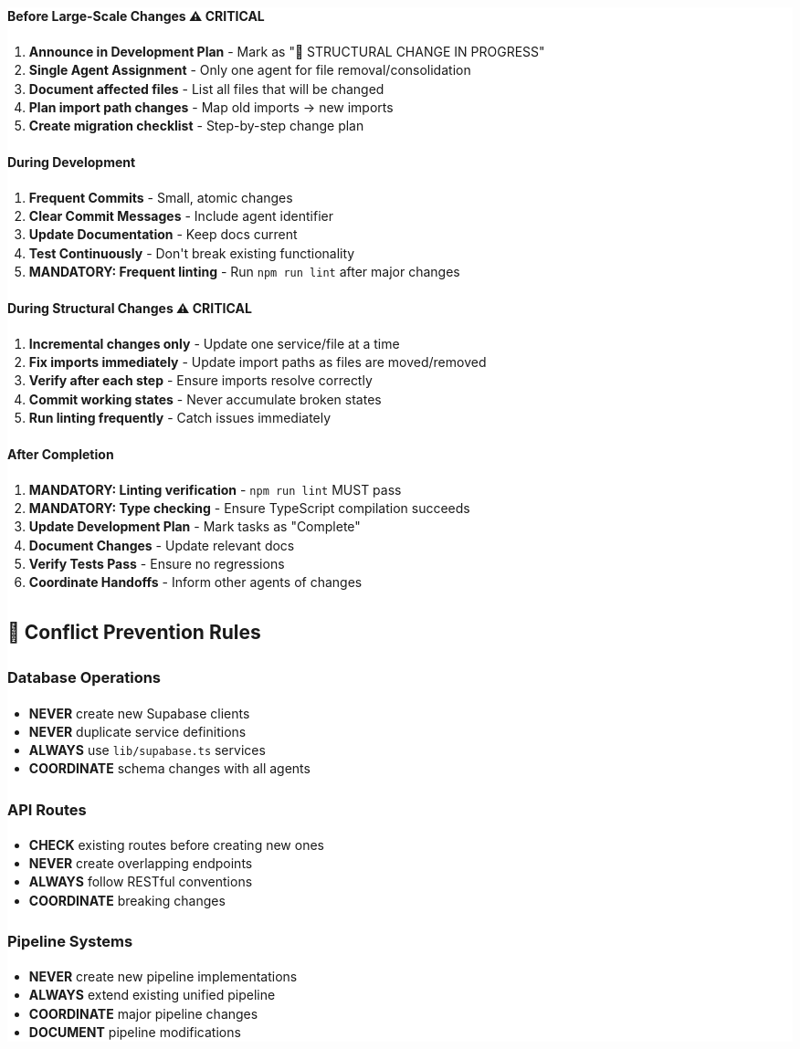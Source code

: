 #### **Before Large-Scale Changes** ⚠️ **CRITICAL**

1. **Announce in Development Plan** - Mark as "🔄 STRUCTURAL CHANGE IN PROGRESS"
2. **Single Agent Assignment** - Only one agent for file removal/consolidation
3. **Document affected files** - List all files that will be changed
4. **Plan import path changes** - Map old imports → new imports
5. **Create migration checklist** - Step-by-step change plan

#### **During Development**

1. **Frequent Commits** - Small, atomic changes
2. **Clear Commit Messages** - Include agent identifier
3. **Update Documentation** - Keep docs current
4. **Test Continuously** - Don't break existing functionality
5. **MANDATORY: Frequent linting** - Run `npm run lint` after major changes

#### **During Structural Changes** ⚠️ **CRITICAL**

1. **Incremental changes only** - Update one service/file at a time
2. **Fix imports immediately** - Update import paths as files are moved/removed
3. **Verify after each step** - Ensure imports resolve correctly
4. **Commit working states** - Never accumulate broken states
5. **Run linting frequently** - Catch issues immediately

#### **After Completion**

1. **MANDATORY: Linting verification** - `npm run lint` MUST pass
2. **MANDATORY: Type checking** - Ensure TypeScript compilation succeeds
3. **Update Development Plan** - Mark tasks as "Complete"
4. **Document Changes** - Update relevant docs
5. **Verify Tests Pass** - Ensure no regressions
6. **Coordinate Handoffs** - Inform other agents of changes

## 🚫 **Conflict Prevention Rules**

### **Database Operations**

- **NEVER** create new Supabase clients
- **NEVER** duplicate service definitions
- **ALWAYS** use `lib/supabase.ts` services
- **COORDINATE** schema changes with all agents

### **API Routes**

- **CHECK** existing routes before creating new ones
- **NEVER** create overlapping endpoints
- **ALWAYS** follow RESTful conventions
- **COORDINATE** breaking changes

### **Pipeline Systems**

- **NEVER** create new pipeline implementations
- **ALWAYS** extend existing unified pipeline
- **COORDINATE** major pipeline changes
- **DOCUMENT** pipeline modifications
